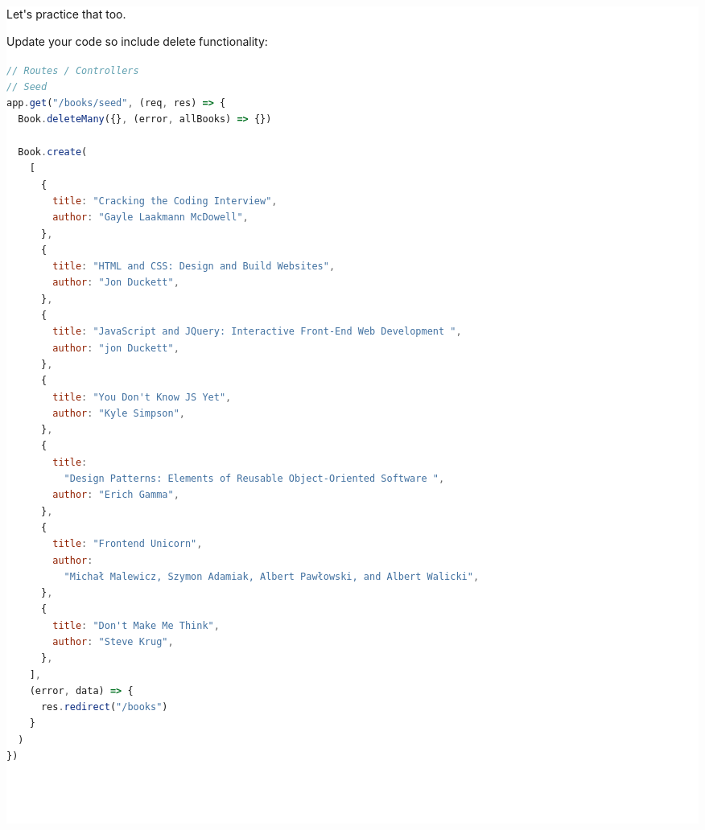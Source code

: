 Let's practice that too.

Update your code so include delete functionality:

```js
// Routes / Controllers
// Seed
app.get("/books/seed", (req, res) => {
  Book.deleteMany({}, (error, allBooks) => {})

  Book.create(
    [
      {
        title: "Cracking the Coding Interview",
        author: "Gayle Laakmann McDowell",
      },
      {
        title: "HTML and CSS: Design and Build Websites",
        author: "Jon Duckett",
      },
      {
        title: "JavaScript and JQuery: Interactive Front-End Web Development ",
        author: "jon Duckett",
      },
      {
        title: "You Don't Know JS Yet",
        author: "Kyle Simpson",
      },
      {
        title:
          "Design Patterns: Elements of Reusable Object-Oriented Software ",
        author: "Erich Gamma",
      },
      {
        title: "Frontend Unicorn",
        author:
          "Michał Malewicz, Szymon Adamiak, Albert Pawłowski, and Albert Walicki",
      },
      {
        title: "Don't Make Me Think",
        author: "Steve Krug",
      },
    ],
    (error, data) => {
      res.redirect("/books")
    }
  )
})
```

<br>
<br>
<br>
